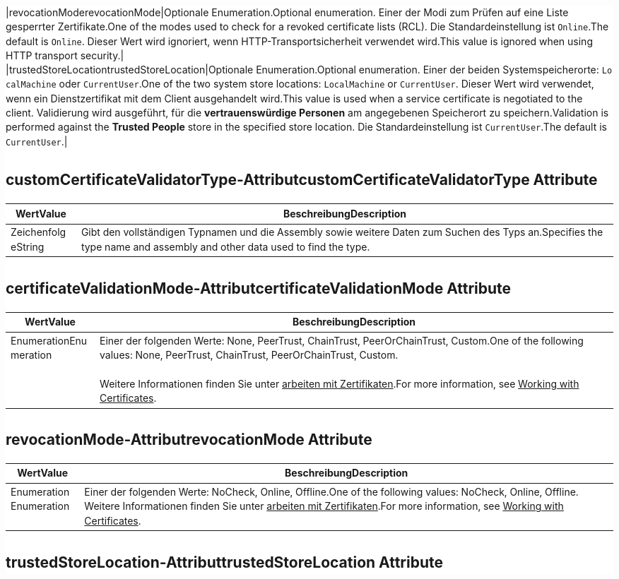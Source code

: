 |<span data-ttu-id="f33a5-136">revocationMode</span><span class="sxs-lookup"><span data-stu-id="f33a5-136">revocationMode</span></span>|<span data-ttu-id="f33a5-137">Optionale Enumeration.</span><span class="sxs-lookup"><span data-stu-id="f33a5-137">Optional enumeration.</span></span> <span data-ttu-id="f33a5-138">Einer der Modi zum Prüfen auf eine Liste gesperrter Zertifikate.</span><span class="sxs-lookup"><span data-stu-id="f33a5-138">One of the modes used to check for a revoked certificate lists (RCL).</span></span> <span data-ttu-id="f33a5-139">Die Standardeinstellung ist `Online`.</span><span class="sxs-lookup"><span data-stu-id="f33a5-139">The default is `Online`.</span></span> <span data-ttu-id="f33a5-140">Dieser Wert wird ignoriert, wenn HTTP-Transportsicherheit verwendet wird.</span><span class="sxs-lookup"><span data-stu-id="f33a5-140">This value is ignored when using HTTP transport security.</span></span>|  
|<span data-ttu-id="f33a5-141">trustedStoreLocation</span><span class="sxs-lookup"><span data-stu-id="f33a5-141">trustedStoreLocation</span></span>|<span data-ttu-id="f33a5-142">Optionale Enumeration.</span><span class="sxs-lookup"><span data-stu-id="f33a5-142">Optional enumeration.</span></span> <span data-ttu-id="f33a5-143">Einer der beiden Systemspeicherorte: `LocalMachine` oder `CurrentUser`.</span><span class="sxs-lookup"><span data-stu-id="f33a5-143">One of the two system store locations: `LocalMachine` or `CurrentUser`.</span></span> <span data-ttu-id="f33a5-144">Dieser Wert wird verwendet, wenn ein Dienstzertifikat mit dem Client ausgehandelt wird.</span><span class="sxs-lookup"><span data-stu-id="f33a5-144">This value is used when a service certificate is negotiated to the client.</span></span> <span data-ttu-id="f33a5-145">Validierung wird ausgeführt, für die **vertrauenswürdige Personen** am angegebenen Speicherort zu speichern.</span><span class="sxs-lookup"><span data-stu-id="f33a5-145">Validation is performed against the **Trusted People** store in the specified store location.</span></span> <span data-ttu-id="f33a5-146">Die Standardeinstellung ist `CurrentUser`.</span><span class="sxs-lookup"><span data-stu-id="f33a5-146">The default is `CurrentUser`.</span></span>|  
  
## <a name="customcertificatevalidatortype-attribute"></a><span data-ttu-id="f33a5-147">customCertificateValidatorType-Attribut</span><span class="sxs-lookup"><span data-stu-id="f33a5-147">customCertificateValidatorType Attribute</span></span>  
  
|<span data-ttu-id="f33a5-148">Wert</span><span class="sxs-lookup"><span data-stu-id="f33a5-148">Value</span></span>|<span data-ttu-id="f33a5-149">Beschreibung</span><span class="sxs-lookup"><span data-stu-id="f33a5-149">Description</span></span>|  
|-----------|-----------------|  
|<span data-ttu-id="f33a5-150">Zeichenfolge</span><span class="sxs-lookup"><span data-stu-id="f33a5-150">String</span></span>|<span data-ttu-id="f33a5-151">Gibt den vollständigen Typnamen und die Assembly sowie weitere Daten zum Suchen des Typs an.</span><span class="sxs-lookup"><span data-stu-id="f33a5-151">Specifies the type name and assembly and other data used to find the type.</span></span>|  
  
## <a name="certificatevalidationmode-attribute"></a><span data-ttu-id="f33a5-152">certificateValidationMode-Attribut</span><span class="sxs-lookup"><span data-stu-id="f33a5-152">certificateValidationMode Attribute</span></span>  
  
|<span data-ttu-id="f33a5-153">Wert</span><span class="sxs-lookup"><span data-stu-id="f33a5-153">Value</span></span>|<span data-ttu-id="f33a5-154">Beschreibung</span><span class="sxs-lookup"><span data-stu-id="f33a5-154">Description</span></span>|  
|-----------|-----------------|  
|<span data-ttu-id="f33a5-155">Enumeration</span><span class="sxs-lookup"><span data-stu-id="f33a5-155">Enumeration</span></span>|<span data-ttu-id="f33a5-156">Einer der folgenden Werte: None, PeerTrust, ChainTrust, PeerOrChainTrust, Custom.</span><span class="sxs-lookup"><span data-stu-id="f33a5-156">One of the following values: None, PeerTrust, ChainTrust, PeerOrChainTrust, Custom.</span></span><br /><br /> <span data-ttu-id="f33a5-157">Weitere Informationen finden Sie unter [arbeiten mit Zertifikaten](../../../../../docs/framework/wcf/feature-details/working-with-certificates.md).</span><span class="sxs-lookup"><span data-stu-id="f33a5-157">For more information, see [Working with Certificates](../../../../../docs/framework/wcf/feature-details/working-with-certificates.md).</span></span>|  
  
## <a name="revocationmode-attribute"></a><span data-ttu-id="f33a5-158">revocationMode-Attribut</span><span class="sxs-lookup"><span data-stu-id="f33a5-158">revocationMode Attribute</span></span>  
  
|<span data-ttu-id="f33a5-159">Wert</span><span class="sxs-lookup"><span data-stu-id="f33a5-159">Value</span></span>|<span data-ttu-id="f33a5-160">Beschreibung</span><span class="sxs-lookup"><span data-stu-id="f33a5-160">Description</span></span>|  
|-----------|-----------------|  
|<span data-ttu-id="f33a5-161">Enumeration</span><span class="sxs-lookup"><span data-stu-id="f33a5-161">Enumeration</span></span>|<span data-ttu-id="f33a5-162">Einer der folgenden Werte: NoCheck, Online, Offline.</span><span class="sxs-lookup"><span data-stu-id="f33a5-162">One of the following values: NoCheck, Online, Offline.</span></span> <span data-ttu-id="f33a5-163">Weitere Informationen finden Sie unter [arbeiten mit Zertifikaten](../../../../../docs/framework/wcf/feature-details/working-with-certificates.md).</span><span class="sxs-lookup"><span data-stu-id="f33a5-163">For more information, see [Working with Certificates](../../../../../docs/framework/wcf/feature-details/working-with-certificates.md).</span></span>|  
  
## <a name="trustedstorelocation-attribute"></a><span data-ttu-id="f33a5-164">trustedStoreLocation-Attribut</span><span class="sxs-lookup"><span data-stu-id="f33a5-164">trustedStoreLocation Attribute</span></span>  
  